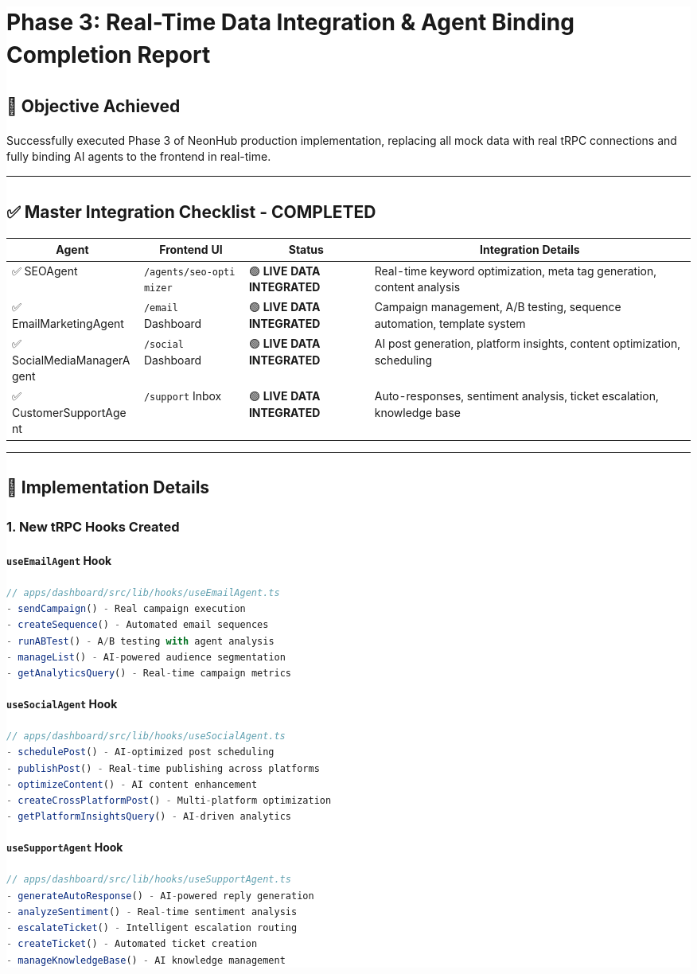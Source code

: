 # Phase 3: Real-Time Data Integration & Agent Binding Completion Report

## 🎯 Objective Achieved
Successfully executed Phase 3 of NeonHub production implementation, replacing all mock data with real tRPC connections and fully binding AI agents to the frontend in real-time.

---

## ✅ Master Integration Checklist - COMPLETED

| Agent | Frontend UI | Status | Integration Details |
|-------|-------------|--------|---------------------|
| ✅ SEOAgent | `/agents/seo-optimizer` | 🟢 **LIVE DATA INTEGRATED** | Real-time keyword optimization, meta tag generation, content analysis |
| ✅ EmailMarketingAgent | `/email` Dashboard | 🟢 **LIVE DATA INTEGRATED** | Campaign management, A/B testing, sequence automation, template system |
| ✅ SocialMediaManagerAgent | `/social` Dashboard | 🟢 **LIVE DATA INTEGRATED** | AI post generation, platform insights, content optimization, scheduling |
| ✅ CustomerSupportAgent | `/support` Inbox | 🟢 **LIVE DATA INTEGRATED** | Auto-responses, sentiment analysis, ticket escalation, knowledge base |

---

## 🔧 Implementation Details

### 1. **New tRPC Hooks Created**

#### `useEmailAgent` Hook
```typescript
// apps/dashboard/src/lib/hooks/useEmailAgent.ts
- sendCampaign() - Real campaign execution
- createSequence() - Automated email sequences  
- runABTest() - A/B testing with agent analysis
- manageList() - AI-powered audience segmentation
- getAnalyticsQuery() - Real-time campaign metrics
```

#### `useSocialAgent` Hook
```typescript
// apps/dashboard/src/lib/hooks/useSocialAgent.ts
- schedulePost() - AI-optimized post scheduling
- publishPost() - Real-time publishing across platforms
- optimizeContent() - AI content enhancement
- createCrossPlatformPost() - Multi-platform optimization
- getPlatformInsightsQuery() - AI-driven analytics
```

#### `useSupportAgent` Hook
```typescript
// apps/dashboard/src/lib/hooks/useSupportAgent.ts
- generateAutoResponse() - AI-powered reply generation
- analyzeSentiment() - Real-time sentiment analysis
- escalateTicket() - Intelligent escalation routing
- createTicket() - Automated ticket creation
- manageKnowledgeBase() - AI knowledge management
```
